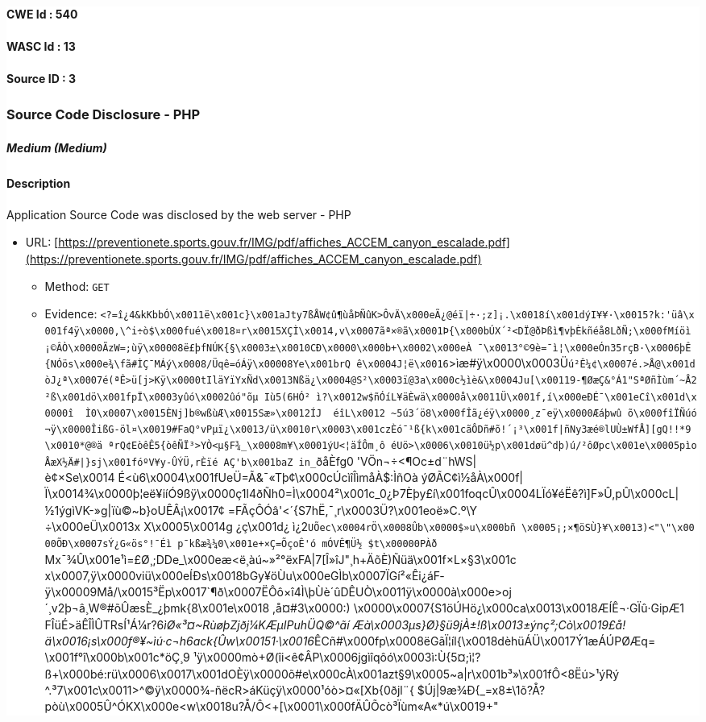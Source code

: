 #### CWE Id : 540
  
#### WASC Id : 13
  
#### Source ID : 3

  
  
  
  
### Source Code Disclosure - PHP
##### Medium (Medium)
  
  
  
  
#### Description
<p>Application Source Code was disclosed by the web server - PHP</p>
  
  
  
* URL: [https://preventionete.sports.gouv.fr/IMG/pdf/affiches_ACCEM_canyon_escalade.pdf](https://preventionete.sports.gouv.fr/IMG/pdf/affiches_ACCEM_canyon_escalade.pdf)
  
  
  * Method: `GET`
  
  
  * Evidence: `<?=î¿4&kKbbÓ\x0011ë\x001c}\x001aJty7ßÅW¢û¶ùåÞÑûK>ÔvÄ\x000eÃ¿@éï|÷·;z]¡.\x0018í\x001dýI¥¥·\x0015?k:'üâ\x001f4ÿ\x0000,\^i÷ò$\x000fué\x0018¤r\x0015XÇÌ\x0014,v\x0007ãª×®ã­\x0001Þ{\x000bÚX´²<DÏ@ðÞßì¶vþÈkñéå8LðÑ;\x000fMíöì¡©ÂÒ\x0000ÃzW=;ùÿ\x00008ë£þfNÚK{§\x0003±\x0010CÐ\x0000\x000b+\x0002\x000eÀ
¯\x0013°©9è=¯ì¦\x000eÓn35rçB·\x0006þÊ{NÓös\x000e¾\fã#ÌÇ¯MÁý\x0008/Üqê=óÁÿ\x00008Ye\x001brQ ê\x0004J¦ë\x0016`>ìæ#ÿ\x0000\x0003Ü`ú²Ê¼¢\x0007é.>Å@\x001dòJ¿ª\x0007é(ªÊ>ü[j>Kÿ\x0000tIläYïYxÑd\x0013Nßä¿\x0004@S²\x0003ï@3a\x000c½ìè&\x0004Ju[\x00119-¶ØæÇ&°Á1"SªØñÌùm´~Å2²ß\x001dö\x001fpÏ\x0003yûó\x0002ûó"õµ
Iù5(6HÓ² ì?\x0012w$ñÓíL¥äÈwä\x0000å\x0011Ü\x001f,í\x000eÐÉ¯\x001eCî\x001d\x0000î	Ì0\x0007\x0015ÈNj]b®wßùÆ\x0015Sæ»\x0012ÍJ	éîL\x0012
~5ú3´ö8\x000fÎã¿éÿ\x0000¸z¯eÿ\x0000Æáþwû õ\x000fîÏÑúó¬ÿ\x0000ÎißG-öl¤\x0019#FaQ°vPµï¿\x0013/ü\x0010r\x0003\x001czÈó¯¹ß{k\x001cãÔDñ#õ!´¡³\x001f|ñNy3æé®lUÙ±WfÅ][gQ!!*9\x0010*@®ä
ªrQ¢EòêÊ5{òêÑÏ³>YÒ<µ§F¾_\x0008m¥\x0001ýU<¦äÍÔm¸ô éUö>\x0006\x0010ü½p\x001døü^dþ)ú/²ôØpc\x001e\x0005pìoÅæX½Ä#|}sj\x001fóºV¥y-ÛÝÜ,rÈïé AÇ'b\x001baZ
­in_`ðåÈfg0	'VÖn¬÷<¶Oc±d¨hWS|è¢×Se\x0014 É<ù6\x0004\x001fUeÜ=Ã&¯«Tþ¢\x000cÚcìîÎìmåÀ$:ÌñOà
ýØÃC¢ì½åÀ\x000f|Ï\x0014¾\x0000þ¦eë¥iíÓ9ßÿ\x0000ç1l4ðÑh0=Ì\x0004²\x001c_0¿Þ7Èþy£í\x001foqcÛ\x0004LÏó¥éËê?ì]F»Û,pÛ\x000cL|½1ýgìVK-»g|ïù©~b\}oUÊÂ¡\x0017¢ =FÃçÔÓâ'<´{S7hË,¯¸r\x0003Ü?\x001eoë»C.º\Y
÷\x000eÜ\x0013x X\x0005\x0014g ¿ç\x001d¿ ì¿2`UÕec\x0004rÖ\x0008Ûb\x0000$»u\x000bñ
\x0005¡;×¶öSÙ}¥\x0013)<"\"\x0000ÕÐ\x0007sÝ¿G«ös°!¯Éì
p¯kßæ¾¼0\x001e+×Ç=ÕçoÊ­'ó
mÓVÊ¶Ü½ $t\x00000PÀð`Mx¯¾Û\x001e¹ì=£Ø¸;DDe_\x000eæ<ë¸àú~»²°ëxFA|7[Î»îJ"¸h+ÄõÈ)Ñüä\x001f×L×§3\x001c
x\x0007,ÿ\x0000viü\x000eÍÐs\x0018bGy¥öÙu\x000eGÌb\x0007ÏGí²«Êi¿áF­ÿ\x00009Må/\x0015³Ëp\x0017`¶ð\x0007ËÔô×î4Ì\þÙè´ûDÊUÒ\x0011ÿ\x0000à\x000e>oj´¸v2þ¬â¸W®#õÛæsÈ_¿þmk{8\x001e\x0018 ,å¤#3\x0000:) \x0000\x0007­{S1öÚHö¿\x000ca\x0013\x0018ÆÍÊ¬·GÏû·GipÆ1 FÎüÉ>äÊÎÌÛTRsÍ¹Á¼r?6*ìØ«³¤~RùøþZjðj¼KÆµIPuhÜQ©^ãí
Æà\x0003µs}Ø}§ü9jÀ±!ß\x0013±ýnç²;Cò\x0019£å!ä\x0016¡s\x000f®¥~ìú·c¬h6ack{Ûw\x00151·\x0016*ÊCñ#\x000fp\x0008ëGãÏ¦íl{\x0018dèhüÁÜ\x0017Ý1æÁÚPØÆq=
\x001f°î\x000b\x001c*öÇ¸9
¹ÿ\x0000mò+Ø(îi<ê¢ÂP\x0006jgìîqôó\x0003ì:Ù{5¤;ì¦?ß+\x000bé:rü\x0006\x0017\x001dOÈÿ\x0000õ#e\x000cÀ\x001azt§9\x0005~a|r\x001b³»\x001fÔ<8Ëú>¹ýRý
^.³7\x001c\x0011>^©ÿ\x0000¾-ñëcR>áKüçÿ\x0000¹óò>¤«[Xb{0ðjl¨{ $Új|9æ¾Ð{_=x8±\1õ?Å?pòù\x0005Û^ÓKX\x000e<w\x0018u?Å/Ô<+[\x0001\x000fÄÛÕcò³Ïùm«A«*ú\x0019+"
